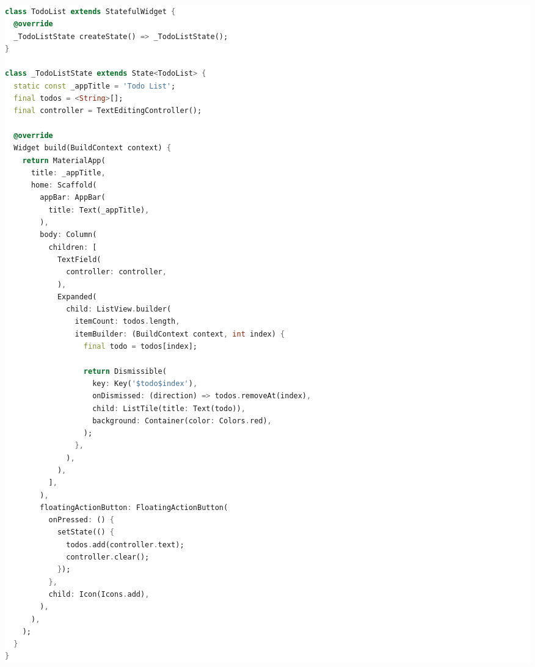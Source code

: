 ```dart
class TodoList extends StatefulWidget {
  @override
  _TodoListState createState() => _TodoListState();
}

class _TodoListState extends State<TodoList> {
  static const _appTitle = 'Todo List';
  final todos = <String>[];
  final controller = TextEditingController();

  @override
  Widget build(BuildContext context) {
    return MaterialApp(
      title: _appTitle,
      home: Scaffold(
        appBar: AppBar(
          title: Text(_appTitle),
        ),
        body: Column(
          children: [
            TextField(
              controller: controller,
            ),
            Expanded(
              child: ListView.builder(
                itemCount: todos.length,
                itemBuilder: (BuildContext context, int index) {
                  final todo = todos[index];

                  return Dismissible(
                    key: Key('$todo$index'),
                    onDismissed: (direction) => todos.removeAt(index),
                    child: ListTile(title: Text(todo)),
                    background: Container(color: Colors.red),
                  );
                },
              ),
            ),
          ],
        ),
        floatingActionButton: FloatingActionButton(
          onPressed: () {
            setState(() {
              todos.add(controller.text);
              controller.clear();
            });
          },
          child: Icon(Icons.add),
        ),
      ),
    );
  }
}
```
